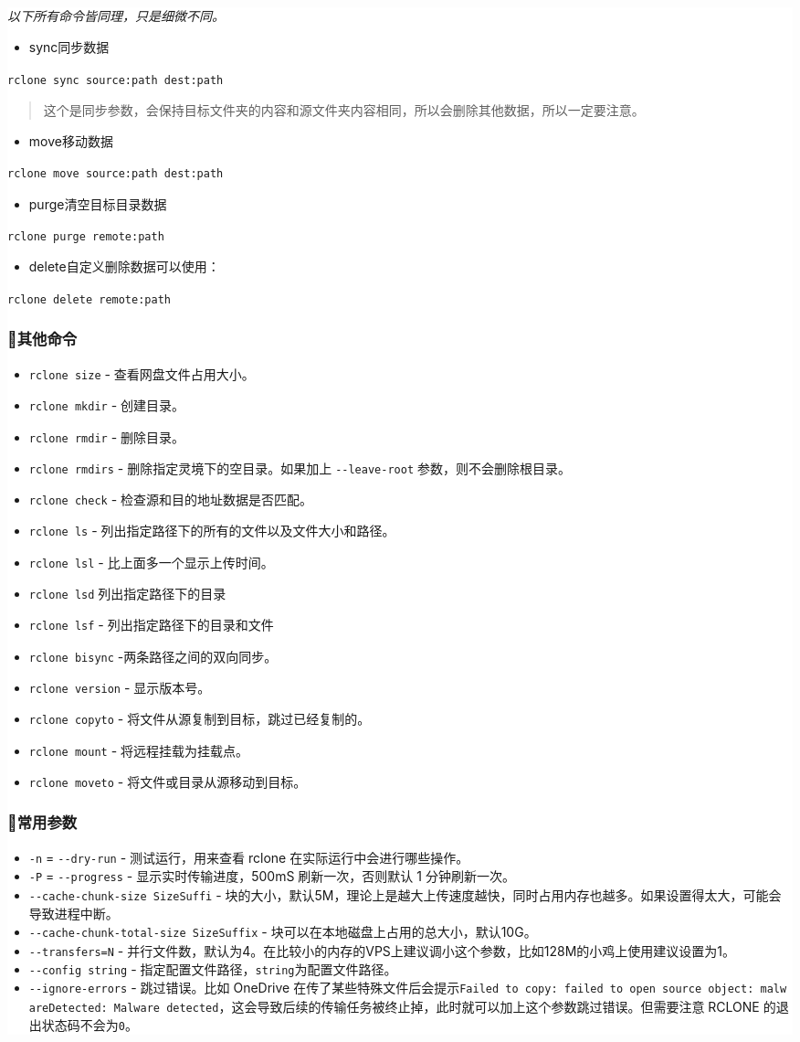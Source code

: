 

*以下所有命令皆同理，只是细微不同。*



- sync同步数据

```bash
rclone sync source:path dest:path
```

> 这个是同步参数，会保持目标文件夹的内容和源文件夹内容相同，所以会删除其他数据，所以一定要注意。

- move移动数据

```bash
rclone move source:path dest:path
```

- purge清空目标目录数据

```bash
rclone purge remote:path
```

- delete自定义删除数据可以使用：

```bash
rclone delete remote:path
```

### 🐇其他命令

- `rclone size` - 查看网盘文件占用大小。
- `rclone mkdir` - 创建目录。
- `rclone rmdir` - 删除目录。
- `rclone rmdirs` - 删除指定灵境下的空目录。如果加上 `--leave-root` 参数，则不会删除根目录。
- `rclone check` - 检查源和目的地址数据是否匹配。
- `rclone ls` - 列出指定路径下的所有的文件以及文件大小和路径。
- `rclone lsl` - 比上面多一个显示上传时间。
- `rclone lsd` 列出指定路径下的目录
- `rclone lsf` - 列出指定路径下的目录和文件

- `rclone bisync` -两条路径之间的双向同步。

- `rclone version` - 显示版本号。
- `rclone copyto` - 将文件从源复制到目标，跳过已经复制的。

- `rclone mount` - 将远程挂载为挂载点。
- `rclone moveto` - 将文件或目录从源移动到目标。

### 🐷常用参数

- `-n` = `--dry-run` - 测试运行，用来查看 rclone 在实际运行中会进行哪些操作。
- `-P` = `--progress` - 显示实时传输进度，500mS 刷新一次，否则默认 1 分钟刷新一次。
- `--cache-chunk-size SizeSuffi` - 块的大小，默认5M，理论上是越大上传速度越快，同时占用内存也越多。如果设置得太大，可能会导致进程中断。
- `--cache-chunk-total-size SizeSuffix` - 块可以在本地磁盘上占用的总大小，默认10G。
- `--transfers=N` - 并行文件数，默认为4。在比较小的内存的VPS上建议调小这个参数，比如128M的小鸡上使用建议设置为1。
- `--config string` - 指定配置文件路径，`string`为配置文件路径。
- `--ignore-errors` - 跳过错误。比如 OneDrive 在传了某些特殊文件后会提示`Failed to copy: failed to open source object: malwareDetected: Malware detected`，这会导致后续的传输任务被终止掉，此时就可以加上这个参数跳过错误。但需要注意 RCLONE 的退出状态码不会为`0`。
